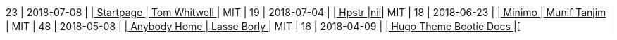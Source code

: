 23
|
2018-07-08
|
|[
Startpage
](https://themes.gohugo.io/themes/hugo-startpage-theme/)|[
Tom Whitwell
](https://github.com/whi-tw/hugo-startpage-theme)|
MIT
|
19
|
2018-07-04
|
|[
Hpstr
](https://themes.gohugo.io/themes/hpstr-hugo-theme/)|[nil](https://github.com/dldx/hpstr-hugo-theme)|
MIT
|
18
|
2018-06-23
|
|[
Minimo
](https://themes.gohugo.io/themes/engimo/)|[
Munif Tanjim
](https://github.com/colebemis/feather/blob/master/LICENSE)|
MIT
|
48
|
2018-05-08
|
|[
Anybody Home
](https://themes.gohugo.io/themes/anybodyhome/)|[
Lasse Borly
](https://github.com/lasseborly/anybodyhome)|
MIT
|
16
|
2018-04-09
|
|[
Hugo Theme Bootie Docs
](https://themes.gohugo.io/themes/hugo-theme-bootie-docs/)|[